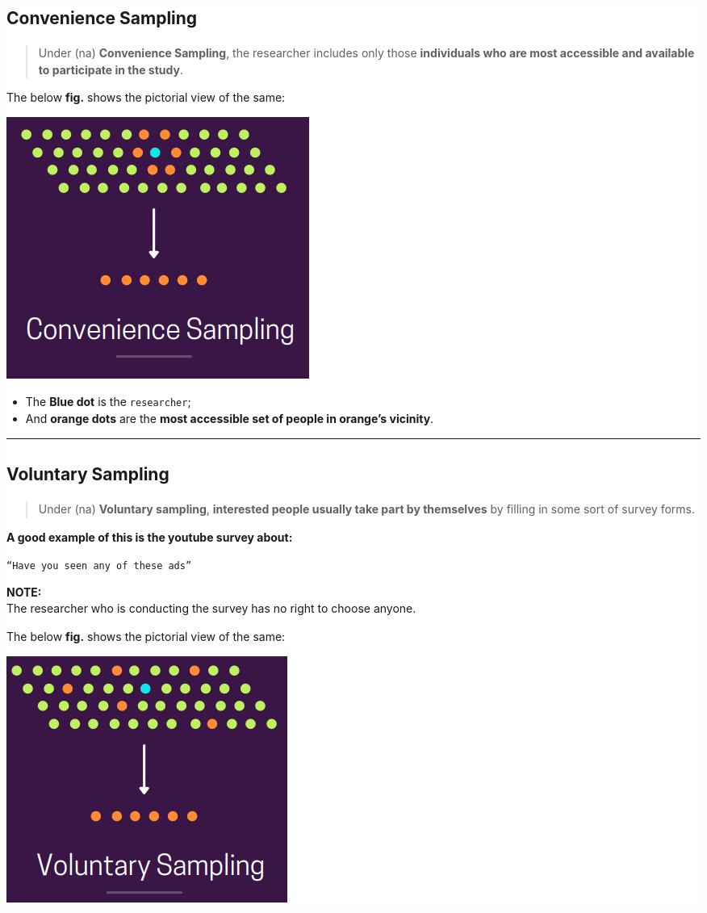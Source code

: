 
<div id="convenience"></div>

## Convenience Sampling

> Under (na) **Convenience Sampling**, the researcher includes only those **individuals who are most accessible and available to participate in the study**.

The below **fig.** shows the pictorial view of the same:

![img](images/convenience-sampling-01.png)  

 - The **Blue dot** is the `researcher`;
 - And **orange dots** are the **most accessible set of people in orange’s vicinity**.

---

<div id="voluntary"></div>

## Voluntary Sampling

> Under (na) **Voluntary sampling**, **interested people usually take part by themselves** by filling in some sort of survey forms.

**A good example of this is the youtube survey about:**

```
“Have you seen any of these ads”
```

**NOTE:**  
The researcher who is conducting the survey has no right to choose anyone.

The below **fig.** shows the pictorial view of the same:

![img](images/voluntary-sampling-01.png)  